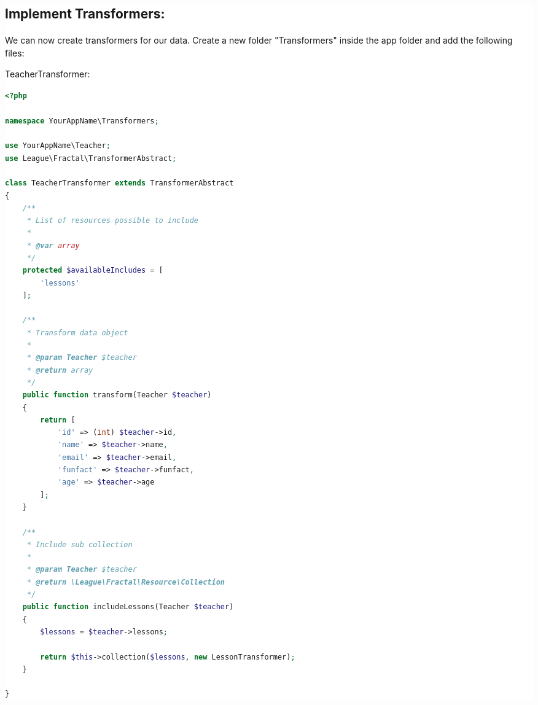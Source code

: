 ## Implement Transformers:

We can now create transformers for our data. Create a new folder "Transformers" inside the app folder and add the following files:

TeacherTransformer:
```php
<?php

namespace YourAppName\Transformers;

use YourAppName\Teacher;
use League\Fractal\TransformerAbstract;

class TeacherTransformer extends TransformerAbstract
{
    /**
     * List of resources possible to include
     *
     * @var array
     */
    protected $availableIncludes = [
        'lessons'
    ];

    /**
     * Transform data object
     *
     * @param Teacher $teacher
     * @return array
     */
    public function transform(Teacher $teacher)
    {
        return [
            'id' => (int) $teacher->id,
            'name' => $teacher->name,
            'email' => $teacher->email,
            'funfact' => $teacher->funfact,
            'age' => $teacher->age
        ];
    }

    /**
     * Include sub collection
     *
     * @param Teacher $teacher
     * @return \League\Fractal\Resource\Collection
     */
    public function includeLessons(Teacher $teacher)
    {
        $lessons = $teacher->lessons;

        return $this->collection($lessons, new LessonTransformer);
    }

}

```
